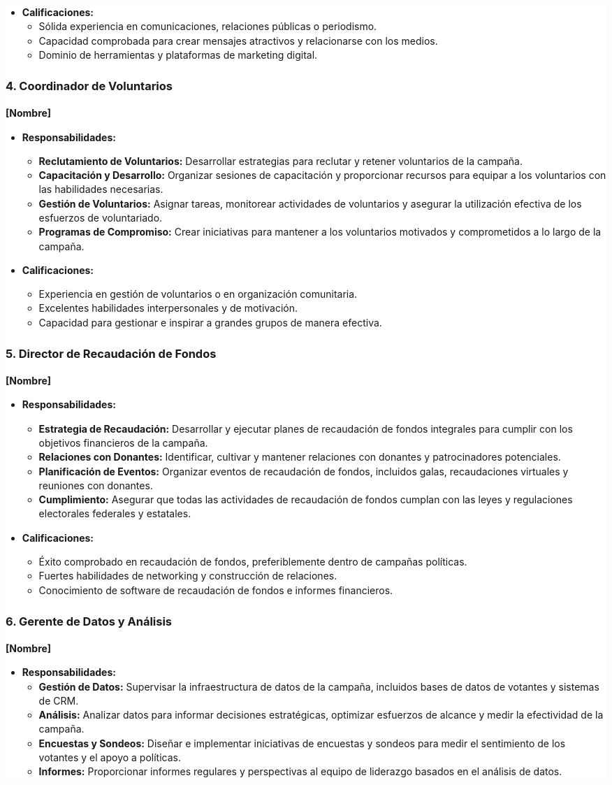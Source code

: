 - **Calificaciones:**
  - Sólida experiencia en comunicaciones, relaciones públicas o periodismo.
  - Capacidad comprobada para crear mensajes atractivos y relacionarse con los medios.
  - Dominio de herramientas y plataformas de marketing digital.

### **4. Coordinador de Voluntarios**
**[Nombre]**

- **Responsabilidades:**
  - **Reclutamiento de Voluntarios:** Desarrollar estrategias para reclutar y retener voluntarios de la campaña.
  - **Capacitación y Desarrollo:** Organizar sesiones de capacitación y proporcionar recursos para equipar a los voluntarios con las habilidades necesarias.
  - **Gestión de Voluntarios:** Asignar tareas, monitorear actividades de voluntarios y asegurar la utilización efectiva de los esfuerzos de voluntariado.
  - **Programas de Compromiso:** Crear iniciativas para mantener a los voluntarios motivados y comprometidos a lo largo de la campaña.

- **Calificaciones:**
  - Experiencia en gestión de voluntarios o en organización comunitaria.
  - Excelentes habilidades interpersonales y de motivación.
  - Capacidad para gestionar e inspirar a grandes grupos de manera efectiva.

### **5. Director de Recaudación de Fondos**
**[Nombre]**

- **Responsabilidades:**
  - **Estrategia de Recaudación:** Desarrollar y ejecutar planes de recaudación de fondos integrales para cumplir con los objetivos financieros de la campaña.
  - **Relaciones con Donantes:** Identificar, cultivar y mantener relaciones con donantes y patrocinadores potenciales.
  - **Planificación de Eventos:** Organizar eventos de recaudación de fondos, incluidos galas, recaudaciones virtuales y reuniones con donantes.
  - **Cumplimiento:** Asegurar que todas las actividades de recaudación de fondos cumplan con las leyes y regulaciones electorales federales y estatales.

- **Calificaciones:**
  - Éxito comprobado en recaudación de fondos, preferiblemente dentro de campañas políticas.
  - Fuertes habilidades de networking y construcción de relaciones.
  - Conocimiento de software de recaudación de fondos e informes financieros.

### **6. Gerente de Datos y Análisis**
**[Nombre]**

- **Responsabilidades:**
  - **Gestión de Datos:** Supervisar la infraestructura de datos de la campaña, incluidos bases de datos de votantes y sistemas de CRM.
  - **Análisis:** Analizar datos para informar decisiones estratégicas, optimizar esfuerzos de alcance y medir la efectividad de la campaña.
  - **Encuestas y Sondeos:** Diseñar e implementar iniciativas de encuestas y sondeos para medir el sentimiento de los votantes y el apoyo a políticas.
  - **Informes:** Proporcionar informes regulares y perspectivas al equipo de liderazgo basados en el análisis de datos.
